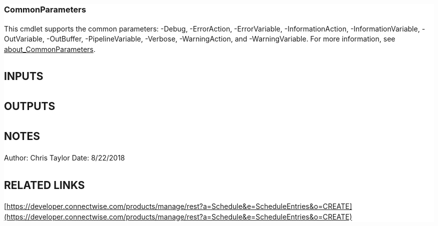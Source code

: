 ### CommonParameters
This cmdlet supports the common parameters: -Debug, -ErrorAction, -ErrorVariable, -InformationAction, -InformationVariable, -OutVariable, -OutBuffer, -PipelineVariable, -Verbose, -WarningAction, and -WarningVariable. For more information, see [about_CommonParameters](http://go.microsoft.com/fwlink/?LinkID=113216).

## INPUTS

## OUTPUTS

## NOTES
Author: Chris Taylor Date: 8/22/2018

## RELATED LINKS

[https://developer.connectwise.com/products/manage/rest?a=Schedule&e=ScheduleEntries&o=CREATE](https://developer.connectwise.com/products/manage/rest?a=Schedule&e=ScheduleEntries&o=CREATE)
